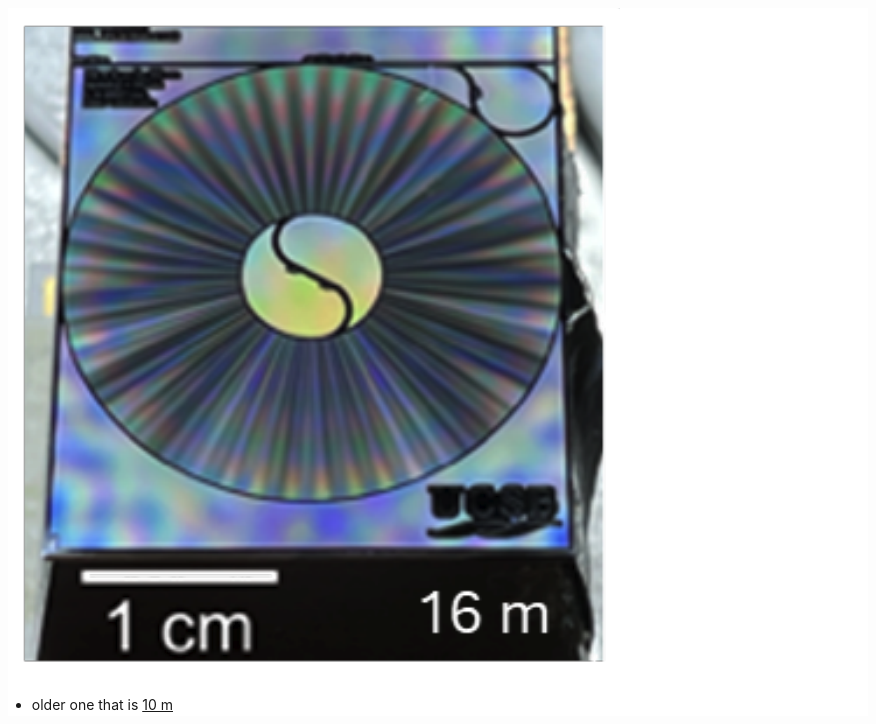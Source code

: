 ![20250122_084023_0.jpg](/assets/images/2025/20241229_20250804/20250122_084023_0.jpg)
- older one that is [10 m](https://x.com/jwt0625/status/1881985249380569237)
